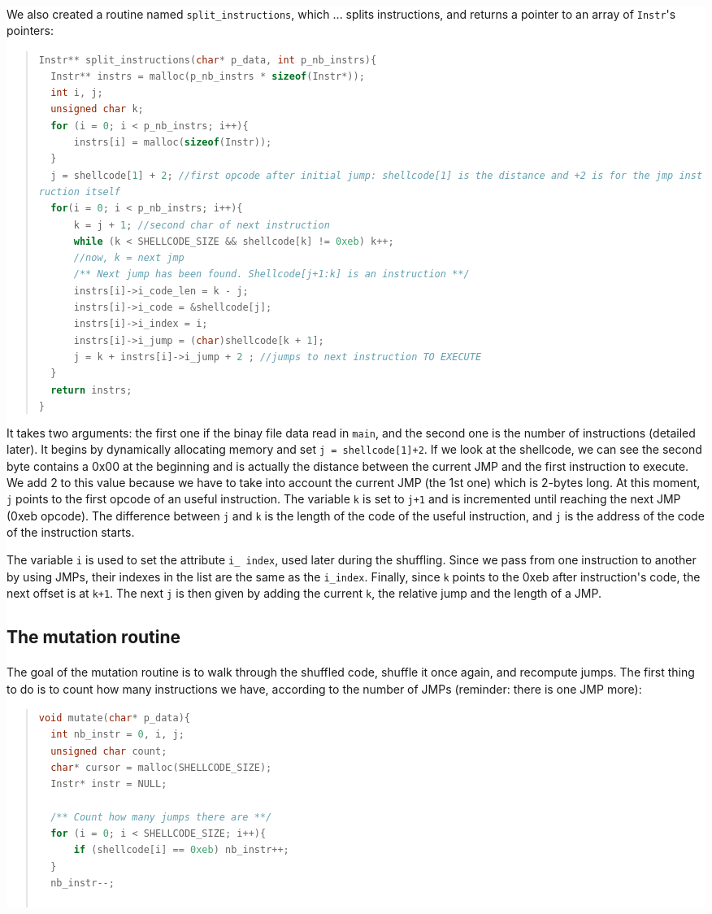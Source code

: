 We also created a routine named `split_instructions`, which ... splits instructions, and returns a pointer to an array of `Instr`'s pointers:

> ```c
>Instr** split_instructions(char* p_data, int p_nb_instrs){
>	Instr** instrs = malloc(p_nb_instrs * sizeof(Instr*));	
>	int i, j;
>	unsigned char k;
>	for (i = 0; i < p_nb_instrs; i++){
>		instrs[i] = malloc(sizeof(Instr));
>	}
>	j = shellcode[1] + 2; //first opcode after initial jump: shellcode[1] is the distance and +2 is for the jmp instruction itself
>	for(i = 0; i < p_nb_instrs; i++){
>		k = j + 1; //second char of next instruction
>		while (k < SHELLCODE_SIZE && shellcode[k] != 0xeb) k++;
>		//now, k = next jmp
>		/** Next jump has been found. Shellcode[j+1:k] is an instruction **/
>		instrs[i]->i_code_len = k - j;
>		instrs[i]->i_code = &shellcode[j];
>		instrs[i]->i_index = i;
>		instrs[i]->i_jump = (char)shellcode[k + 1];
>		j = k + instrs[i]->i_jump + 2 ; //jumps to next instruction TO EXECUTE 
>	}
>	return instrs;
>}
> ```

It takes two arguments: the first one if the binay file data read in `main`, and the second one is the number of instructions (detailed later). It begins by dynamically allocating memory and set `j = shellcode[1]+2`.
If we look at the shellcode, we can see the second byte contains a 0x00 at the beginning and is actually the distance between the current JMP and the first instruction to execute. We add 2 to this value
because we have to take into account the current JMP (the 1st one) which is 2-bytes long. At this moment, `j` points to the first opcode of an useful instruction. The variable `k` is set to `j+1` and is incremented
until reaching the next JMP (0xeb opcode). The difference between `j` and `k` is the length of the code of the useful instruction, and `j` is the address of the code of the instruction starts.

The variable `i` is used to set the attribute `i_ index`, used later during the shuffling. Since we pass from one instruction to another by using JMPs, their indexes in the list are the same as the `i_index`. Finally,
since `k` points to the 0xeb after instruction's code, the next offset is at `k+1`. The next `j` is then given by adding the current `k`, the relative jump and the length of a JMP.

## The mutation routine

The goal of the mutation routine is to walk through the shuffled code, shuffle it once again, and recompute jumps. The first thing to do is to count how many instructions we have, according to the number of JMPs (reminder: there is one JMP more):

> ```c
>void mutate(char* p_data){
>	int nb_instr = 0, i, j;
>	unsigned char count;
>	char* cursor = malloc(SHELLCODE_SIZE);
>	Instr* instr = NULL;
>	
>	/** Count how many jumps there are **/
>	for (i = 0; i < SHELLCODE_SIZE; i++){
>		if (shellcode[i] == 0xeb) nb_instr++;
>	}
>	nb_instr--;
>	